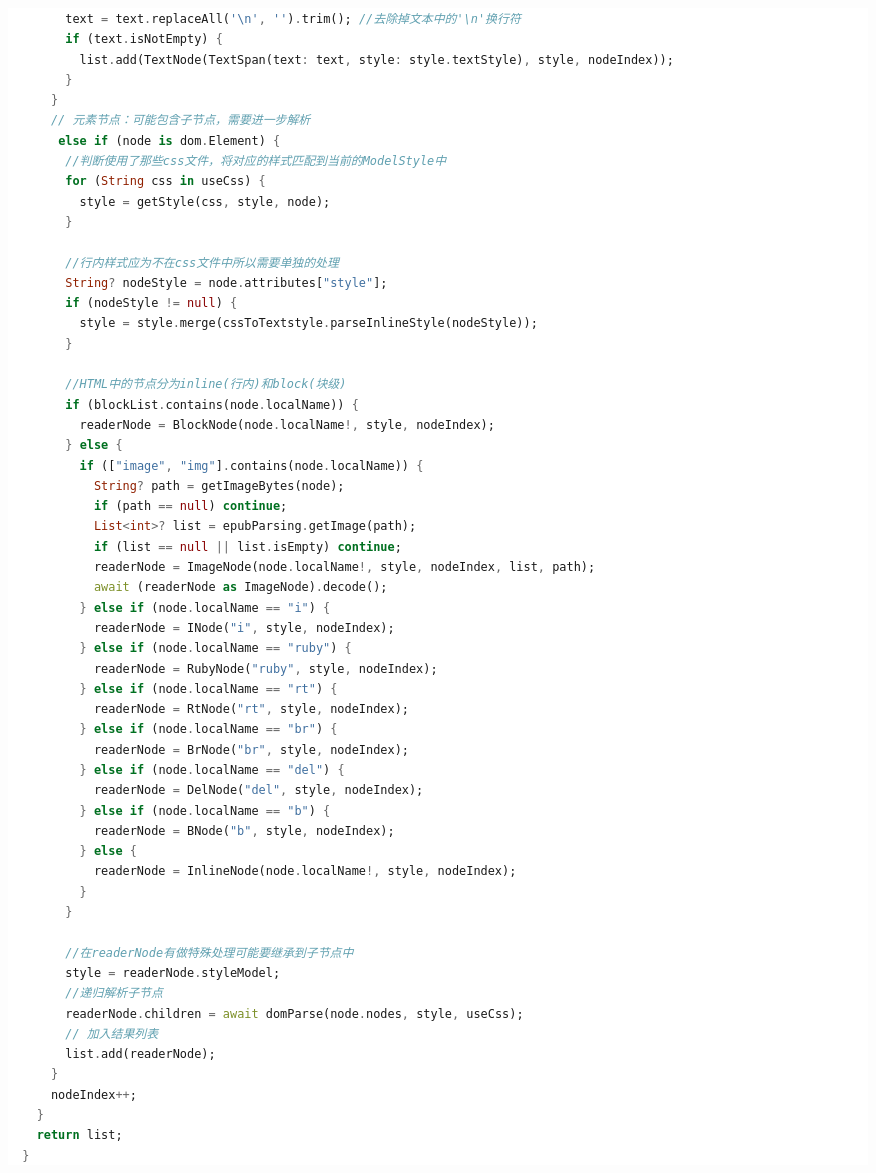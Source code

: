 ```dart
        text = text.replaceAll('\n', '').trim(); //去除掉文本中的'\n'换行符
        if (text.isNotEmpty) {
          list.add(TextNode(TextSpan(text: text, style: style.textStyle), style, nodeIndex));
        }
      }
      // 元素节点：可能包含子节点，需要进一步解析
       else if (node is dom.Element) {
        //判断使用了那些css文件，将对应的样式匹配到当前的ModelStyle中
        for (String css in useCss) {
          style = getStyle(css, style, node);
        }

        //行内样式应为不在css文件中所以需要单独的处理
        String? nodeStyle = node.attributes["style"];
        if (nodeStyle != null) {
          style = style.merge(cssToTextstyle.parseInlineStyle(nodeStyle));
        }

        //HTML中的节点分为inline(行内)和block(块级)
        if (blockList.contains(node.localName)) {
          readerNode = BlockNode(node.localName!, style, nodeIndex);
        } else {
          if (["image", "img"].contains(node.localName)) {
            String? path = getImageBytes(node);
            if (path == null) continue;
            List<int>? list = epubParsing.getImage(path);
            if (list == null || list.isEmpty) continue;
            readerNode = ImageNode(node.localName!, style, nodeIndex, list, path);
            await (readerNode as ImageNode).decode();
          } else if (node.localName == "i") {
            readerNode = INode("i", style, nodeIndex);
          } else if (node.localName == "ruby") {
            readerNode = RubyNode("ruby", style, nodeIndex);
          } else if (node.localName == "rt") {
            readerNode = RtNode("rt", style, nodeIndex);
          } else if (node.localName == "br") {
            readerNode = BrNode("br", style, nodeIndex);
          } else if (node.localName == "del") {
            readerNode = DelNode("del", style, nodeIndex);
          } else if (node.localName == "b") {
            readerNode = BNode("b", style, nodeIndex);
          } else {
            readerNode = InlineNode(node.localName!, style, nodeIndex);
          }
        }

        //在readerNode有做特殊处理可能要继承到子节点中
        style = readerNode.styleModel;
        //递归解析子节点
        readerNode.children = await domParse(node.nodes, style, useCss);
        // 加入结果列表
        list.add(readerNode);
      }
      nodeIndex++;
    }
    return list;
  }
```

